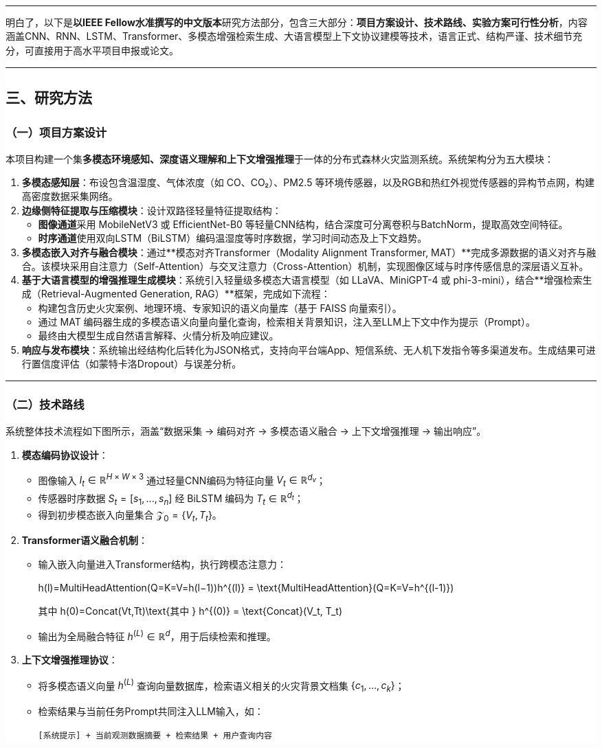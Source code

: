 

----



明白了，以下是**以IEEE Fellow水准撰写的中文版本**研究方法部分，包含三大部分：**项目方案设计、技术路线、实验方案可行性分析**，内容涵盖CNN、RNN、LSTM、Transformer、多模态增强检索生成、大语言模型上下文协议建模等技术，语言正式、结构严谨、技术细节充分，可直接用于高水平项目申报或论文。

------

## 三、研究方法

### （一）项目方案设计

本项目构建一个集**多模态环境感知、深度语义理解和上下文增强推理**于一体的分布式森林火灾监测系统。系统架构分为五大模块：

1. **多模态感知层**：布设包含温湿度、气体浓度（如 CO、CO₂）、PM2.5 等环境传感器，以及RGB和热红外视觉传感器的异构节点网，构建高密度数据采集网络。
2. **边缘侧特征提取与压缩模块**：设计双路径轻量特征提取结构：
   - **图像通道**采用 MobileNetV3 或 EfficientNet-B0 等轻量CNN结构，结合深度可分离卷积与BatchNorm，提取高效空间特征。
   - **时序通道**使用双向LSTM（BiLSTM）编码温湿度等时序数据，学习时间动态及上下文趋势。
3. **多模态嵌入对齐与融合模块**：通过**模态对齐Transformer（Modality Alignment Transformer, MAT）**完成多源数据的语义对齐与融合。该模块采用自注意力（Self-Attention）与交叉注意力（Cross-Attention）机制，实现图像区域与时序传感信息的深层语义互补。
4. **基于大语言模型的增强推理生成模块**：系统引入轻量级多模态大语言模型（如 LLaVA、MiniGPT-4 或 phi-3-mini），结合**增强检索生成（Retrieval-Augmented Generation, RAG）**框架，完成如下流程：
   - 构建包含历史火灾案例、地理环境、专家知识的语义向量库（基于 FAISS 向量索引）。
   - 通过 MAT 编码器生成的多模态语义向量向量化查询，检索相关背景知识，注入至LLM上下文中作为提示（Prompt）。
   - 最终由大模型生成自然语言解释、火情分析及响应建议。
5. **响应与发布模块**：系统输出经结构化后转化为JSON格式，支持向平台端App、短信系统、无人机下发指令等多渠道发布。生成结果可进行置信度评估（如蒙特卡洛Dropout）与误差分析。

------

### （二）技术路线

系统整体技术流程如下图所示，涵盖“数据采集 → 编码对齐 → 多模态语义融合 → 上下文增强推理 → 输出响应”。

1. **模态编码协议设计**：

   - 图像输入 $I_t \in \mathbb{R}^{H \times W \times 3}$ 通过轻量CNN编码为特征向量 $V_t \in \mathbb{R}^{d_v}$；
   - 传感器时序数据 $S_t = [s_1, ..., s_n]$ 经 BiLSTM 编码为 $T_t \in \mathbb{R}^{d_t}$；
   - 得到初步模态嵌入向量集合 $\mathcal{Z}_0 = \{V_t, T_t\}$。

2. **Transformer语义融合机制**：

   - 输入嵌入向量进入Transformer结构，执行跨模态注意力：

     h(l)=MultiHeadAttention(Q=K=V=h(l−1))h^{(l)} = \text{MultiHeadAttention}(Q=K=V=h^{(l-1)})

     其中 h(0)=Concat(Vt,Tt)\text{其中 } h^{(0)} = \text{Concat}(V_t, T_t)

   - 输出为全局融合特征 $h^{(L)} \in \mathbb{R}^{d}$，用于后续检索和推理。

3. **上下文增强推理协议**：

   - 将多模态语义向量 $h^{(L)}$ 查询向量数据库，检索语义相关的火灾背景文档集 $\{c_1, ..., c_k\}$；

   - 检索结果与当前任务Prompt共同注入LLM输入，如：

     ```
     [系统提示] + 当前观测数据摘要 + 检索结果 + 用户查询内容
     ```
